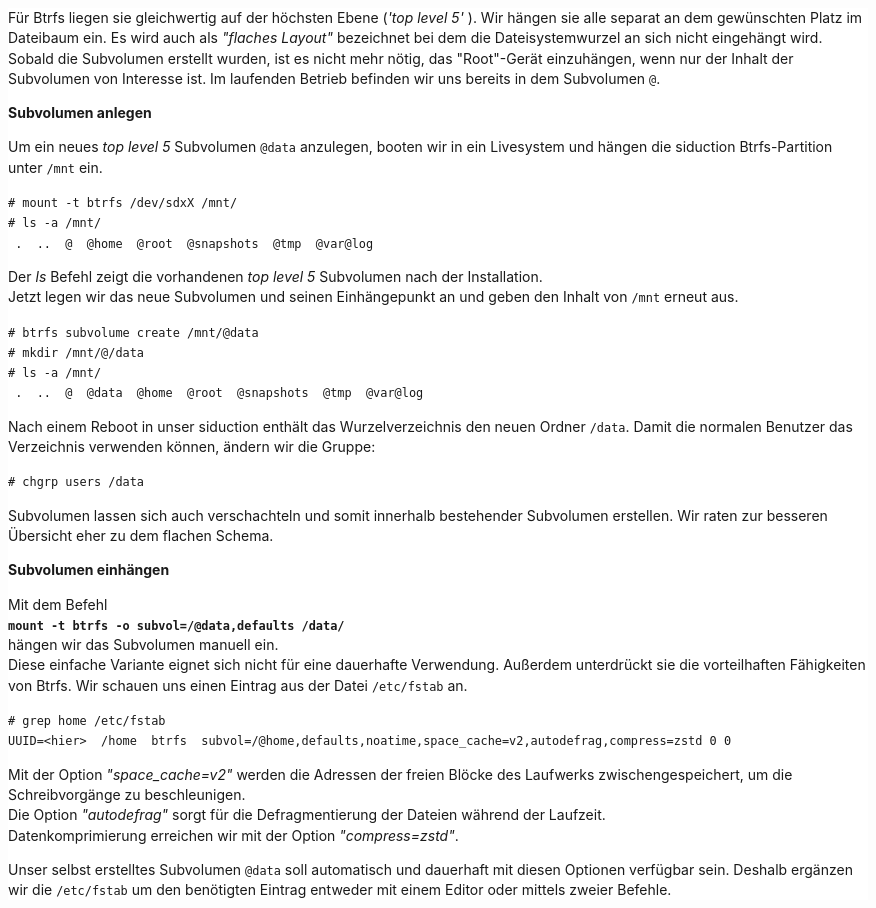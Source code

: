 Für Btrfs liegen sie gleichwertig auf der höchsten Ebene (*'top level 5'* ). Wir hängen sie alle separat an dem gewünschten Platz im Dateibaum ein. Es wird auch als *"flaches Layout"* bezeichnet bei dem die Dateisystemwurzel an sich nicht eingehängt wird. Sobald die Subvolumen erstellt wurden, ist es nicht mehr nötig, das "Root"-Gerät einzuhängen, wenn nur der Inhalt der Subvolumen von Interesse ist. Im laufenden Betrieb befinden wir uns bereits in dem Subvolumen `@`.

**Subvolumen anlegen**

Um ein neues *top level 5* Subvolumen `@data` anzulegen, booten wir in ein Livesystem und hängen die siduction Btrfs-Partition unter `/mnt` ein.

~~~
# mount -t btrfs /dev/sdxX /mnt/
# ls -a /mnt/
 .  ..  @  @home  @root  @snapshots  @tmp  @var@log
~~~

Der *ls* Befehl zeigt die vorhandenen *top level 5* Subvolumen nach der Installation.  
Jetzt legen wir das neue Subvolumen und seinen Einhängepunkt an und geben den Inhalt von `/mnt` erneut aus. 

~~~
# btrfs subvolume create /mnt/@data
# mkdir /mnt/@/data
# ls -a /mnt/
 .  ..  @  @data  @home  @root  @snapshots  @tmp  @var@log
~~~

Nach einem Reboot in unser siduction enthält das Wurzelverzeichnis den neuen Ordner `/data`. Damit die normalen Benutzer das Verzeichnis verwenden können, ändern wir die Gruppe:

~~~
# chgrp users /data
~~~

Subvolumen lassen sich auch verschachteln und somit innerhalb bestehender Subvolumen erstellen. Wir raten zur besseren Übersicht eher zu dem flachen Schema.

**Subvolumen einhängen**

Mit dem Befehl  
**`mount -t btrfs -o subvol=/@data,defaults /data/`**  
hängen wir das Subvolumen manuell ein.  
Diese einfache Variante eignet sich nicht für eine dauerhafte Verwendung. Außerdem unterdrückt sie die vorteilhaften Fähigkeiten von Btrfs. Wir schauen uns einen Eintrag aus der Datei `/etc/fstab` an.

~~~
# grep home /etc/fstab
UUID=<hier>  /home  btrfs  subvol=/@home,defaults,noatime,space_cache=v2,autodefrag,compress=zstd 0 0
~~~

Mit der Option *"space_cache=v2"* werden die Adressen der freien Blöcke des Laufwerks zwischengespeichert, um die Schreibvorgänge zu beschleunigen.  
Die Option *"autodefrag"* sorgt für die Defragmentierung der Dateien während der Laufzeit.  
Datenkomprimierung erreichen wir mit der Option *"compress=zstd"*.

Unser selbst erstelltes Subvolumen `@data` soll automatisch und dauerhaft mit diesen Optionen verfügbar sein. Deshalb ergänzen wir die `/etc/fstab` um den benötigten Eintrag entweder mit einem Editor oder mittels zweier Befehle.
